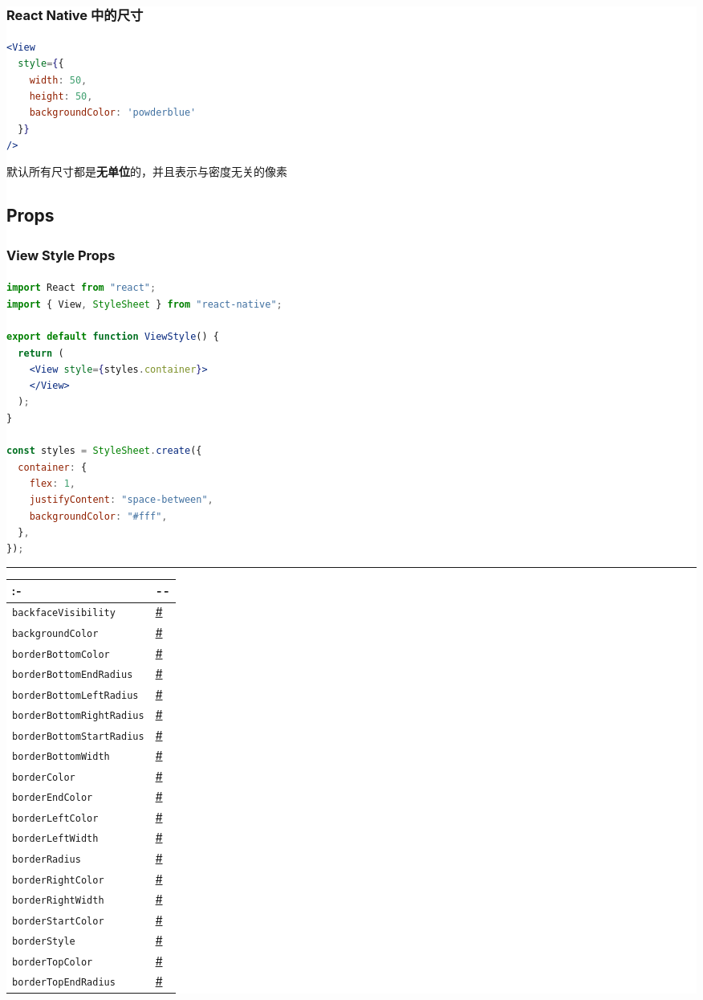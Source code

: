 ### React Native 中的尺寸

```jsx
<View
  style={{
    width: 50,
    height: 50,
    backgroundColor: 'powderblue'
  }}
/>
```

默认所有尺寸都是<pur>**无单位**</pur>的，并且表示与密度无关的像素

Props
---

### View Style Props


```jsx
import React from "react";
import { View, StyleSheet } from "react-native";

export default function ViewStyle() {
  return (
    <View style={styles.container}>
    </View>
  );
}

const styles = StyleSheet.create({
  container: {
    flex: 1,
    justifyContent: "space-between",
    backgroundColor: "#fff",
  },
});
```


---

:- | --
:- | --
`backfaceVisibility` | [#](https://reactnative.dev/docs/view-style-props#backfacevisibility)
`backgroundColor` | [#](https://reactnative.dev/docs/view-style-props#backgroundcolor)
`borderBottomColor` | [#](https://reactnative.dev/docs/view-style-props#borderbottomcolor)
`borderBottomEndRadius` | [#](https://reactnative.dev/docs/view-style-props#borderbottomendradius)
`borderBottomLeftRadius` | [#](https://reactnative.dev/docs/view-style-props#borderbottomleftradius)
`borderBottomRightRadius` | [#](https://reactnative.dev/docs/view-style-props#borderbottomrightradius)
`borderBottomStartRadius` | [#](https://reactnative.dev/docs/view-style-props#borderbottomstartradius)
`borderBottomWidth` | [#](https://reactnative.dev/docs/view-style-props#borderbottomwidth)
`borderColor` | [#](https://reactnative.dev/docs/view-style-props#bordercolor)
`borderEndColor` | [#](https://reactnative.dev/docs/view-style-props#borderendcolor)
`borderLeftColor` | [#](https://reactnative.dev/docs/view-style-props#borderleftcolor)
`borderLeftWidth` | [#](https://reactnative.dev/docs/view-style-props#borderleftwidth)
`borderRadius` | [#](https://reactnative.dev/docs/view-style-props#borderradius)
`borderRightColor` | [#](https://reactnative.dev/docs/view-style-props#borderrightcolor)
`borderRightWidth` | [#](https://reactnative.dev/docs/view-style-props#borderrightwidth)
`borderStartColor` | [#](https://reactnative.dev/docs/view-style-props#borderstartcolor)
`borderStyle` | [#](https://reactnative.dev/docs/view-style-props#borderstyle)
`borderTopColor` | [#](https://reactnative.dev/docs/view-style-props#bordertopcolor)
`borderTopEndRadius` | [#](https://reactnative.dev/docs/view-style-props#bordertopendradius)